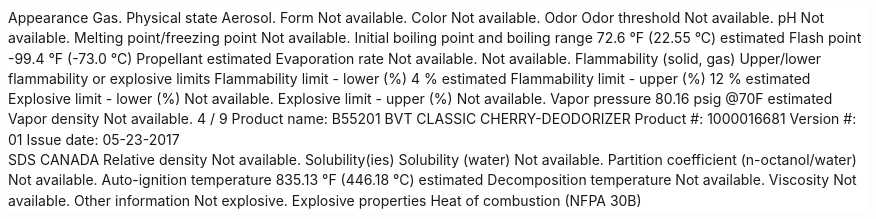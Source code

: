  
     
Appearance
Gas.
Physical state
Aerosol.
Form
Not available.
Color
Not available.
Odor
Odor threshold
Not available.
pH
Not available.
Melting point/freezing point
Not available.
Initial boiling point and boiling
range
72.6 °F (22.55 °C) estimated
Flash point
-99.4 °F (-73.0 °C) Propellant estimated
Evaporation rate
Not available.
Not available.
Flammability (solid, gas)
Upper/lower flammability or explosive limits
Flammability limit - lower
(%)
4 %  estimated
Flammability limit - upper
(%)
12 %  estimated
Explosive limit - lower (%)
Not available.
Explosive limit - upper (%)
Not available.
Vapor pressure
80.16 psig @70F estimated
Vapor density
Not available.
4 / 9
Product name:  B55201 BVT CLASSIC CHERRY-DEODORIZER
Product #: 1000016681    Version #: 01    Issue date: 05-23-2017    
SDS CANADA
Relative density
Not available.
Solubility(ies)
Solubility (water)
Not available.
Partition coefficient
(n-octanol/water)
Not available.
Auto-ignition temperature
835.13 °F (446.18 °C) estimated
Decomposition temperature
Not available.
Viscosity
Not available.
Other information
Not explosive.
Explosive properties
Heat of combustion (NFPA
30B)